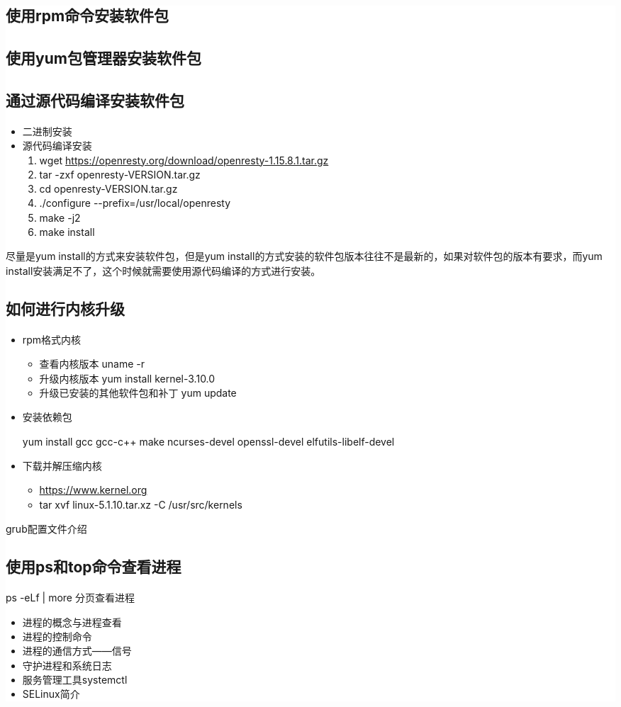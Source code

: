 ## 使用rpm命令安装软件包

## 使用yum包管理器安装软件包

## 通过源代码编译安装软件包

- 二进制安装
- 源代码编译安装
  1. wget https://openresty.org/download/openresty-1.15.8.1.tar.gz
  2. tar -zxf openresty-VERSION.tar.gz
  3. cd openresty-VERSION.tar.gz
  4. ./configure --prefix=/usr/local/openresty
  5. make -j2
  6. make install

尽量是yum install的方式来安装软件包，但是yum install的方式安装的软件包版本往往不是最新的，如果对软件包的版本有要求，而yum install安装满足不了，这个时候就需要使用源代码编译的方式进行安装。

## 如何进行内核升级

- rpm格式内核

  - 查看内核版本   uname -r
  - 升级内核版本   yum install kernel-3.10.0
  - 升级已安装的其他软件包和补丁   yum update

- 安装依赖包

  yum install gcc gcc-c++ make ncurses-devel openssl-devel elfutils-libelf-devel

- 下载并解压缩内核

  - https://www.kernel.org
  - tar xvf linux-5.1.10.tar.xz -C /usr/src/kernels

grub配置文件介绍

## 使用ps和top命令查看进程

ps -eLf | more   分页查看进程



- 进程的概念与进程查看
- 进程的控制命令
- 进程的通信方式——信号
- 守护进程和系统日志
- 服务管理工具systemctl
- SELinux简介






